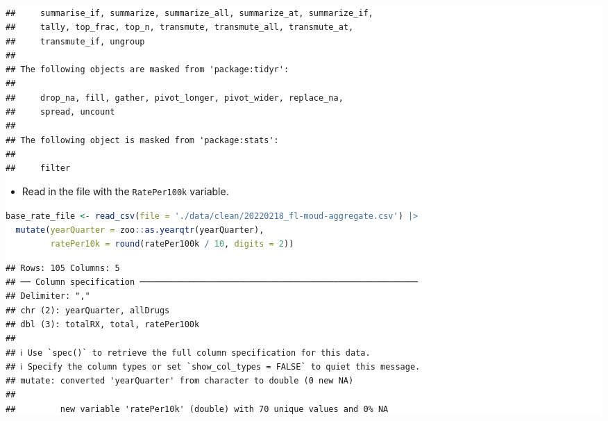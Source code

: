     ##     summarise_if, summarize, summarize_all, summarize_at, summarize_if,
    ##     tally, top_frac, top_n, transmute, transmute_all, transmute_at,
    ##     transmute_if, ungroup
    ## 
    ## The following objects are masked from 'package:tidyr':
    ## 
    ##     drop_na, fill, gather, pivot_longer, pivot_wider, replace_na,
    ##     spread, uncount
    ## 
    ## The following object is masked from 'package:stats':
    ## 
    ##     filter

-   Read in the file with the `RatePer100k` variable.

``` r
base_rate_file <- read_csv(file = './data/clean/20220218_fl-moud-aggregate.csv') |>
  mutate(yearQuarter = zoo::as.yearqtr(yearQuarter),
         ratePer10k = round(ratePer100k / 10, digits = 2))
```

    ## Rows: 105 Columns: 5
    ## ── Column specification ────────────────────────────────────────────────────────
    ## Delimiter: ","
    ## chr (2): yearQuarter, allDrugs
    ## dbl (3): totalRX, total, ratePer100k
    ## 
    ## ℹ Use `spec()` to retrieve the full column specification for this data.
    ## ℹ Specify the column types or set `show_col_types = FALSE` to quiet this message.
    ## mutate: converted 'yearQuarter' from character to double (0 new NA)
    ## 
    ##         new variable 'ratePer10k' (double) with 70 unique values and 0% NA
